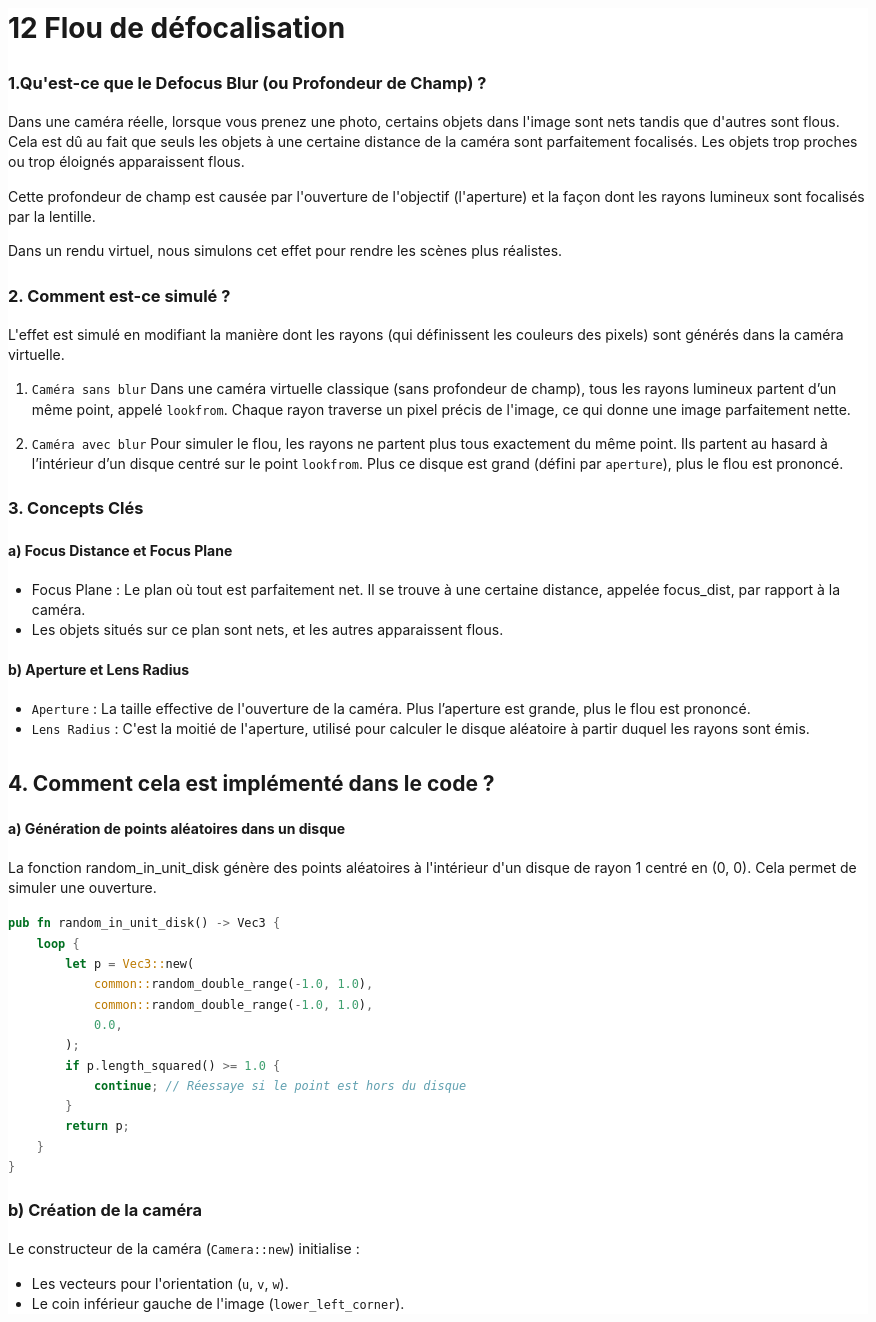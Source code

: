 # 12 Flou de défocalisation

### 1.Qu'est-ce que le Defocus Blur (ou Profondeur de Champ) ?
Dans une caméra réelle, lorsque vous prenez une photo, certains objets dans l'image sont nets tandis que d'autres sont flous. Cela est dû au fait que seuls les objets à une certaine distance de la caméra sont parfaitement focalisés. Les objets trop proches ou trop éloignés apparaissent flous.

Cette profondeur de champ est causée par l'ouverture de l'objectif (l'aperture) et la façon dont les rayons lumineux sont focalisés par la lentille.

Dans un rendu virtuel, nous simulons cet effet pour rendre les scènes plus réalistes.

### 2. Comment est-ce simulé ?
L'effet est simulé en modifiant la manière dont les rayons (qui définissent les couleurs des pixels) sont générés dans la caméra virtuelle.

1. ``Caméra sans blur``
Dans une caméra virtuelle classique (sans profondeur de champ), tous les rayons lumineux partent d’un même point, appelé ``lookfrom``. Chaque rayon traverse un pixel précis de l'image, ce qui donne une image parfaitement nette.

2. ``Caméra avec blur``
Pour simuler le flou, les rayons ne partent plus tous exactement du même point. Ils partent au hasard à l’intérieur d’un disque centré sur le point ``lookfrom``. Plus ce disque est grand (défini par ``aperture``), plus le flou est prononcé.

### 3. Concepts Clés
#### a) Focus Distance et Focus Plane
- Focus Plane : Le plan où tout est parfaitement net. Il se trouve à une certaine distance, appelée focus_dist, par rapport à la caméra.
- Les objets situés sur ce plan sont nets, et les autres apparaissent flous.
#### b) Aperture et Lens Radius
- ``Aperture`` : La taille effective de l'ouverture de la caméra. Plus l’aperture est grande, plus le flou est prononcé.
- ``Lens Radius`` : C'est la moitié de l'aperture, utilisé pour calculer le disque aléatoire à partir duquel les rayons sont émis.

## 4. Comment cela est implémenté dans le code ?
#### a) Génération de points aléatoires dans un disque
La fonction random_in_unit_disk génère des points aléatoires à l'intérieur d'un disque de rayon 1 centré en (0, 0). Cela permet de simuler une ouverture.
```rust
pub fn random_in_unit_disk() -> Vec3 {
    loop {
        let p = Vec3::new(
            common::random_double_range(-1.0, 1.0),
            common::random_double_range(-1.0, 1.0),
            0.0,
        );
        if p.length_squared() >= 1.0 {
            continue; // Réessaye si le point est hors du disque
        }
        return p;
    }
}
```
### b) Création de la caméra
Le constructeur de la caméra (``Camera::new``) initialise :
 - Les vecteurs pour l'orientation (``u``, ``v``, ``w``).
 - Le coin inférieur gauche de l'image (``lower_left_corner``).